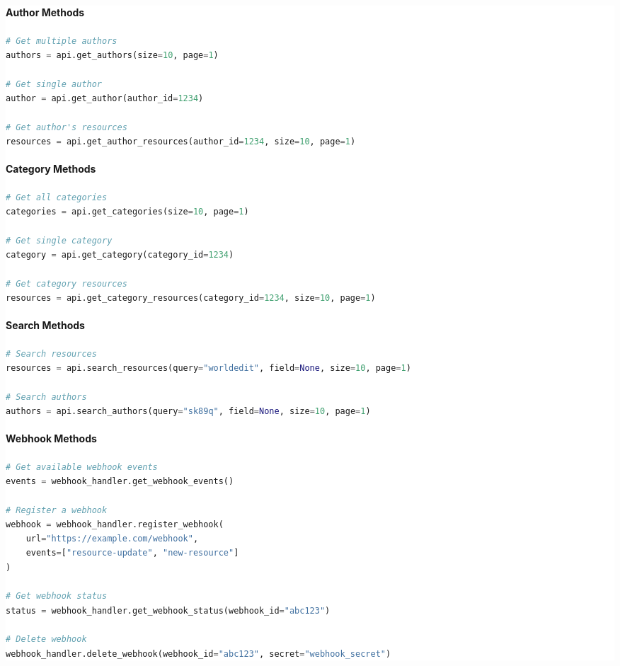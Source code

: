 #### Author Methods

```python
# Get multiple authors
authors = api.get_authors(size=10, page=1)

# Get single author
author = api.get_author(author_id=1234)

# Get author's resources
resources = api.get_author_resources(author_id=1234, size=10, page=1)
```

#### Category Methods

```python
# Get all categories
categories = api.get_categories(size=10, page=1)

# Get single category
category = api.get_category(category_id=1234)

# Get category resources
resources = api.get_category_resources(category_id=1234, size=10, page=1)
```

#### Search Methods

```python
# Search resources
resources = api.search_resources(query="worldedit", field=None, size=10, page=1)

# Search authors
authors = api.search_authors(query="sk89q", field=None, size=10, page=1)
```

#### Webhook Methods

```python
# Get available webhook events
events = webhook_handler.get_webhook_events()

# Register a webhook
webhook = webhook_handler.register_webhook(
    url="https://example.com/webhook",
    events=["resource-update", "new-resource"]
)

# Get webhook status
status = webhook_handler.get_webhook_status(webhook_id="abc123")

# Delete webhook
webhook_handler.delete_webhook(webhook_id="abc123", secret="webhook_secret")
```
